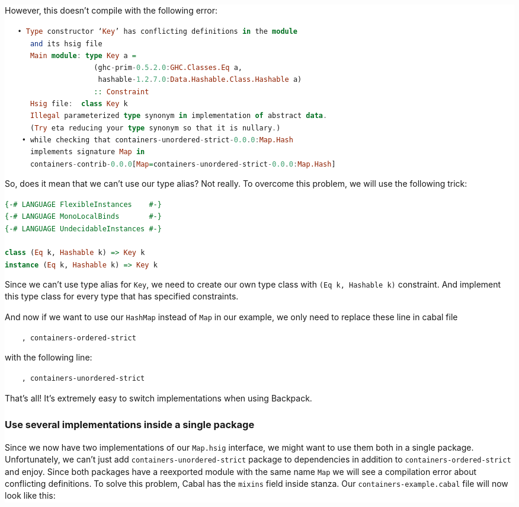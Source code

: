 However, this doesn’t compile with the following error:

```haskell
   • Type constructor ‘Key’ has conflicting definitions in the module
      and its hsig file
      Main module: type Key a =
                     (ghc-prim-0.5.2.0:GHC.Classes.Eq a,
                      hashable-1.2.7.0:Data.Hashable.Class.Hashable a)
                     :: Constraint
      Hsig file:  class Key k
      Illegal parameterized type synonym in implementation of abstract data.
      (Try eta reducing your type synonym so that it is nullary.)
    • while checking that containers-unordered-strict-0.0.0:Map.Hash
      implements signature Map in
      containers-contrib-0.0.0[Map=containers-unordered-strict-0.0.0:Map.Hash]
```

So, does it mean that we can’t use our type alias? Not really. To overcome this
problem, we will use the following trick:

```haskell
{-# LANGUAGE FlexibleInstances    #-}
{-# LANGUAGE MonoLocalBinds       #-}
{-# LANGUAGE UndecidableInstances #-}

class (Eq k, Hashable k) => Key k
instance (Eq k, Hashable k) => Key k
```

Since we can’t use type alias for `Key`, we need to create our own type class
with `(Eq k, Hashable k)` constraint. And implement this type class for every
type that has specified constraints.

And now if we want to use our `HashMap` instead of `Map` in our example, we only
need to replace these line in cabal file

```
    , containers-ordered-strict
```

with the following line:

```
    , containers-unordered-strict
```

That’s all! It’s extremely easy to switch implementations when using Backpack.

### Use several implementations inside a single package

Since we now have two implementations of our `Map.hsig` interface, we might want
to use them both in a single package. Unfortunately, we can’t just add
`containers-unordered-strict` package to dependencies in addition to
`containers-ordered-strict` and enjoy. Since both packages have a reexported
module with the same name `Map` we will see a compilation error about
conflicting definitions. To solve this problem, Cabal has the `mixins` field
inside stanza. Our `containers-example.cabal` file will now look like this:
